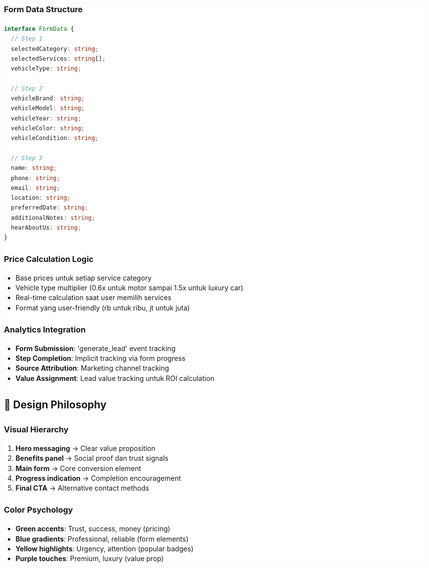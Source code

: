 ### Form Data Structure
```typescript
interface FormData {
  // Step 1
  selectedCategory: string;
  selectedServices: string[];
  vehicleType: string;
  
  // Step 2  
  vehicleBrand: string;
  vehicleModel: string;
  vehicleYear: string;
  vehicleColor: string;
  vehicleCondition: string;
  
  // Step 3
  name: string;
  phone: string;
  email: string;
  location: string;
  preferredDate: string;
  additionalNotes: string;
  hearAboutUs: string;
}
```

### Price Calculation Logic
- Base prices untuk setiap service category
- Vehicle type multiplier (0.6x untuk motor sampai 1.5x untuk luxury car)
- Real-time calculation saat user memilih services
- Format yang user-friendly (rb untuk ribu, jt untuk juta)

### Analytics Integration
- **Form Submission**: 'generate_lead' event tracking
- **Step Completion**: Implicit tracking via form progress
- **Source Attribution**: Marketing channel tracking
- **Value Assignment**: Lead value tracking untuk ROI calculation

## 🎨 Design Philosophy

### Visual Hierarchy
1. **Hero messaging** → Clear value proposition
2. **Benefits panel** → Social proof dan trust signals  
3. **Main form** → Core conversion element
4. **Progress indication** → Completion encouragement
5. **Final CTA** → Alternative contact methods

### Color Psychology
- **Green accents**: Trust, success, money (pricing)
- **Blue gradients**: Professional, reliable (form elements)
- **Yellow highlights**: Urgency, attention (popular badges)
- **Purple touches**: Premium, luxury (value prop)
